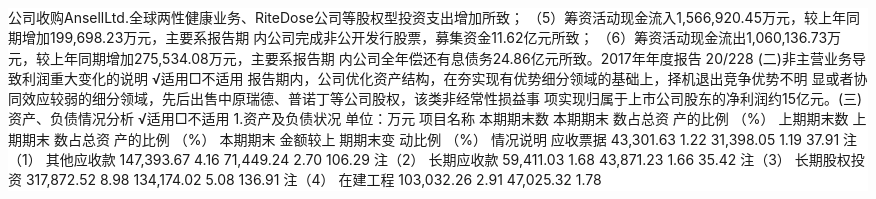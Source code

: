 公司收购AnsellLtd.全球两性健康业务、RiteDose公司等股权型投资支出增加所致；
（5）筹资活动现金流入1,566,920.45万元，较上年同期增加199,698.23万元，主要系报告期
内公司完成非公开发行股票，募集资金11.62亿元所致；
（6）筹资活动现金流出1,060,136.73万元，较上年同期增加275,534.08万元，主要系报告期
内公司全年偿还有息债务24.86亿元所致。2017年年度报告
20/228
(二)非主营业务导致利润重大变化的说明
√适用□不适用
报告期内，公司优化资产结构，在夯实现有优势细分领域的基础上，择机退出竞争优势不明
显或者协同效应较弱的细分领域，先后出售中原瑞德、普诺丁等公司股权，该类非经常性损益事
项实现归属于上市公司股东的净利润约15亿元。(三)资产、负债情况分析
√适用□不适用
1.资产及负债状况
单位：万元
项目名称
本期期末数
本期期末
数占总资
产的比例
（%）
上期期末数
上期期末
数占总资
产的比例
（%）
本期期末
金额较上
期期末变
动比例
（%）
情况说明
应收票据
43,301.63
1.22
31,398.05
1.19
37.91
注（1）
其他应收款
147,393.67
4.16
71,449.24
2.70
106.29
注（2）
长期应收款
59,411.03
1.68
43,871.23
1.66
35.42
注（3）
长期股权投资
317,872.52
8.98
134,174.02
5.08
136.91
注（4）
在建工程
103,032.26
2.91
47,025.32
1.78